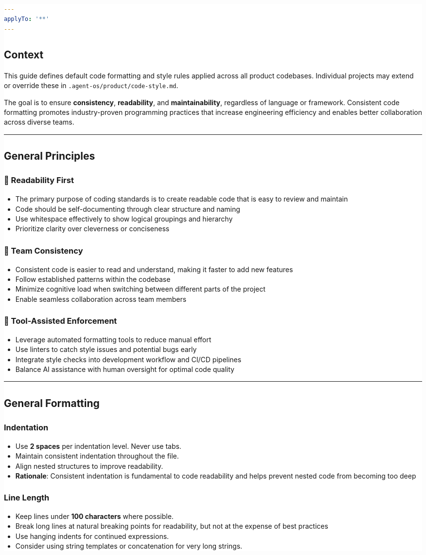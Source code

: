 ```yaml
---
applyTo: '**'
---
```


## Context

This guide defines default code formatting and style rules applied across all product codebases. Individual projects may extend or override these in `.agent-os/product/code-style.md`.

The goal is to ensure **consistency**, **readability**, and **maintainability**, regardless of language or framework. Consistent code formatting promotes industry-proven programming practices that increase engineering efficiency and enables better collaboration across diverse teams.

---

## General Principles

### 📖 Readability First
* The primary purpose of coding standards is to create readable code that is easy to review and maintain
* Code should be self-documenting through clear structure and naming
* Use whitespace effectively to show logical groupings and hierarchy
* Prioritize clarity over cleverness or conciseness

### 🤝 Team Consistency
* Consistent code is easier to read and understand, making it faster to add new features
* Follow established patterns within the codebase
* Minimize cognitive load when switching between different parts of the project
* Enable seamless collaboration across team members

### 🔧 Tool-Assisted Enforcement
* Leverage automated formatting tools to reduce manual effort
* Use linters to catch style issues and potential bugs early
* Integrate style checks into development workflow and CI/CD pipelines
* Balance AI assistance with human oversight for optimal code quality

---

## General Formatting

### Indentation
- Use **2 spaces** per indentation level. Never use tabs.
- Maintain consistent indentation throughout the file.
- Align nested structures to improve readability.
- **Rationale**: Consistent indentation is fundamental to code readability and helps prevent nested code from becoming too deep

### Line Length
- Keep lines under **100 characters** where possible.
- Break long lines at natural breaking points for readability, but not at the expense of best practices
- Use hanging indents for continued expressions.
- Consider using string templates or concatenation for very long strings.

